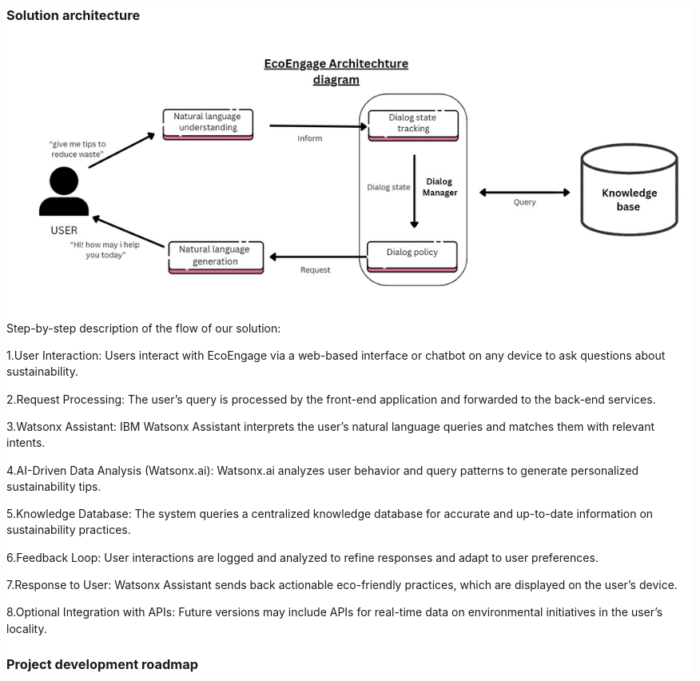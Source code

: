 ### Solution architecture

![EcoEngage architechture](https://github.com/sai-varshaa/EcoEngage/blob/main/images/EcoEngage%20architechture%20diagram.jpg)

Step-by-step description of the flow of our solution:

1.User Interaction:
Users interact with EcoEngage via a web-based interface or chatbot on any device to ask questions about sustainability.

2.Request Processing:
The user’s query is processed by the front-end application and forwarded to the back-end services.

3.Watsonx Assistant:
IBM Watsonx Assistant interprets the user’s natural language queries and matches them with relevant intents.

4.AI-Driven Data Analysis (Watsonx.ai):
Watsonx.ai analyzes user behavior and query patterns to generate personalized sustainability tips.

5.Knowledge Database:
The system queries a centralized knowledge database for accurate and up-to-date information on sustainability practices.

6.Feedback Loop:
User interactions are logged and analyzed to refine responses and adapt to user preferences.

7.Response to User:
Watsonx Assistant sends back actionable eco-friendly practices, which are displayed on the user’s device.

8.Optional Integration with APIs:
Future versions may include APIs for real-time data on environmental initiatives in the user’s locality.


### Project development roadmap
